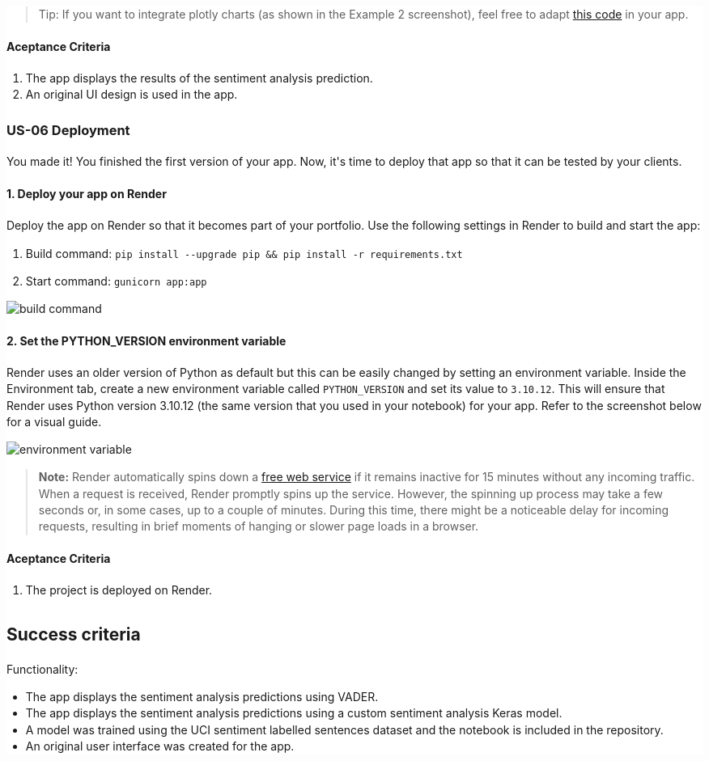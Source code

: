 > Tip: If you want to integrate plotly charts (as shown in the Example 2 screenshot), feel free to adapt [this code](https://codepen.io/hoketus/pen/LYMwLgG?editors=1000) in your app.

#### Aceptance Criteria

1. The app displays the results of the sentiment analysis prediction.
2. An original UI design is used in the app.

### US-06 Deployment

You made it! You finished the first version of your app. Now, it's time to deploy that app so that it can be tested by your clients. 

#### 1. Deploy your app on Render

Deploy the app on Render so that it becomes part of your portfolio. Use the following settings in Render to build and start the app:

1. Build command: `pip install --upgrade pip && pip install -r requirements.txt`

2. Start command: `gunicorn app:app`

![build command](static/screenshots/build-commands.png)

#### 2. Set the PYTHON_VERSION environment variable

Render uses an older version of Python as default but this can be easily changed by setting an environment variable. Inside the Environment tab, create a new environment variable called `PYTHON_VERSION` and set its value to `3.10.12`. This will ensure that Render uses Python version 3.10.12 (the same version that you used in your notebook) for your app. Refer to the screenshot below for a visual guide.

![environment variable](static/screenshots/env-python-3-10.png)

> **Note:** Render automatically spins down a [free web service](https://render.com/docs/free#:~:text=Render%20spins%20down%20a%20Free,is%20back%20up%20and%20running.) if it remains inactive for 15 minutes without any incoming traffic. When a request is received, Render promptly spins up the service. However, the spinning up process may take a few seconds or, in some cases, up to a couple of minutes. During this time, there might be a noticeable delay for incoming requests, resulting in brief moments of hanging or slower page loads in a browser.

#### Aceptance Criteria

1. The project is deployed on Render.

## Success criteria

Functionality:

- The app displays the sentiment analysis predictions using VADER.
- The app displays the sentiment analysis predictions using a custom sentiment analysis Keras model.
- A model was trained using the UCI sentiment labelled sentences dataset and the notebook is included in the repository.
- An original user interface was created for the app.
